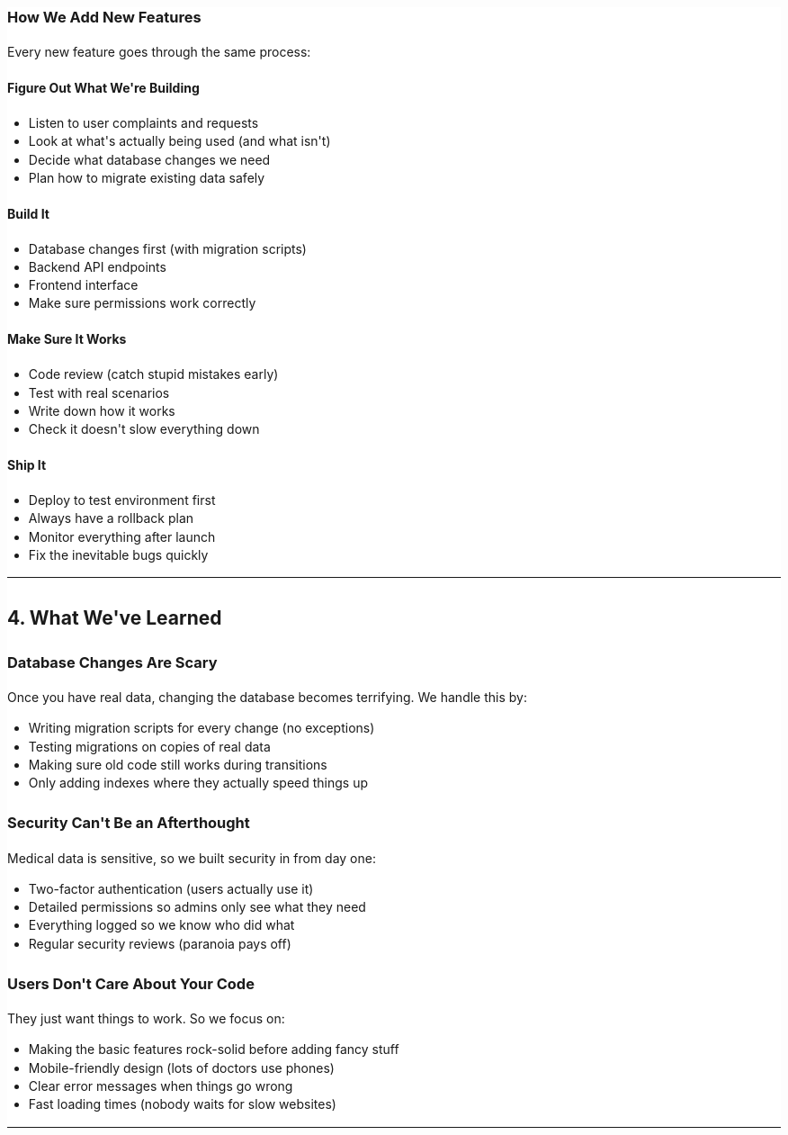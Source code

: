 ### **How We Add New Features**
Every new feature goes through the same process:

#### **Figure Out What We're Building**
- Listen to user complaints and requests
- Look at what's actually being used (and what isn't)
- Decide what database changes we need
- Plan how to migrate existing data safely

#### **Build It**
- Database changes first (with migration scripts)
- Backend API endpoints
- Frontend interface
- Make sure permissions work correctly

#### **Make Sure It Works**
- Code review (catch stupid mistakes early)
- Test with real scenarios
- Write down how it works
- Check it doesn't slow everything down

#### **Ship It**
- Deploy to test environment first
- Always have a rollback plan
- Monitor everything after launch
- Fix the inevitable bugs quickly

---

## 4. What We've Learned

### **Database Changes Are Scary**
Once you have real data, changing the database becomes terrifying. We handle this by:
- Writing migration scripts for every change (no exceptions)
- Testing migrations on copies of real data
- Making sure old code still works during transitions
- Only adding indexes where they actually speed things up

### **Security Can't Be an Afterthought**
Medical data is sensitive, so we built security in from day one:
- Two-factor authentication (users actually use it)
- Detailed permissions so admins only see what they need
- Everything logged so we know who did what
- Regular security reviews (paranoia pays off)

### **Users Don't Care About Your Code**
They just want things to work. So we focus on:
- Making the basic features rock-solid before adding fancy stuff
- Mobile-friendly design (lots of doctors use phones)
- Clear error messages when things go wrong
- Fast loading times (nobody waits for slow websites)

---